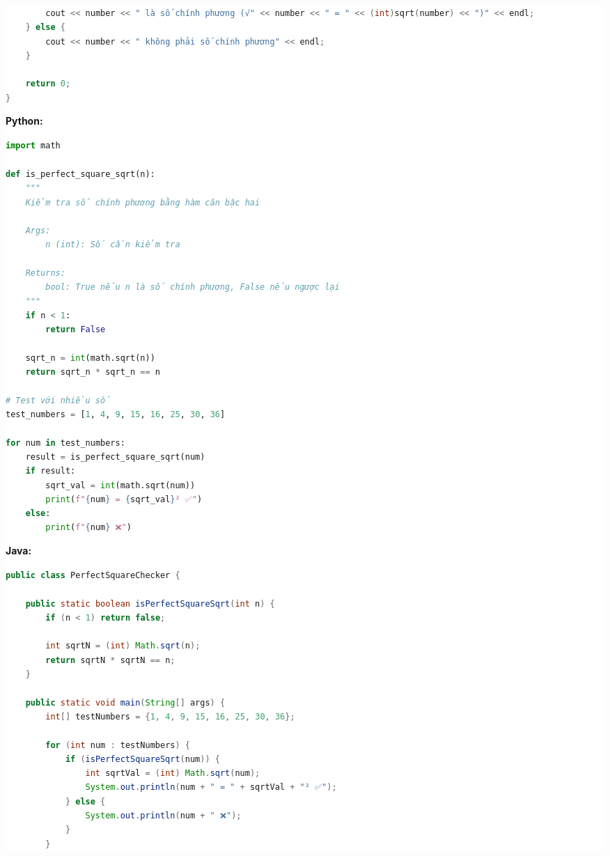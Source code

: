 ```cpp
        cout << number << " là số chính phương (√" << number << " = " << (int)sqrt(number) << ")" << endl;
    } else {
        cout << number << " không phải số chính phương" << endl;
    }
    
    return 0;
}
```

**Python:**
```python
import math

def is_perfect_square_sqrt(n):
    """
    Kiểm tra số chính phương bằng hàm căn bậc hai
    
    Args:
        n (int): Số cần kiểm tra
        
    Returns:
        bool: True nếu n là số chính phương, False nếu ngược lại
    """
    if n < 1:
        return False
    
    sqrt_n = int(math.sqrt(n))
    return sqrt_n * sqrt_n == n

# Test với nhiều số
test_numbers = [1, 4, 9, 15, 16, 25, 30, 36]

for num in test_numbers:
    result = is_perfect_square_sqrt(num)
    if result:
        sqrt_val = int(math.sqrt(num))
        print(f"{num} = {sqrt_val}² ✅")
    else:
        print(f"{num} ❌")
```

**Java:**
```java
public class PerfectSquareChecker {
    
    public static boolean isPerfectSquareSqrt(int n) {
        if (n < 1) return false;
        
        int sqrtN = (int) Math.sqrt(n);
        return sqrtN * sqrtN == n;
    }
    
    public static void main(String[] args) {
        int[] testNumbers = {1, 4, 9, 15, 16, 25, 30, 36};
        
        for (int num : testNumbers) {
            if (isPerfectSquareSqrt(num)) {
                int sqrtVal = (int) Math.sqrt(num);
                System.out.println(num + " = " + sqrtVal + "² ✅");
            } else {
                System.out.println(num + " ❌");
            }
        }
```
